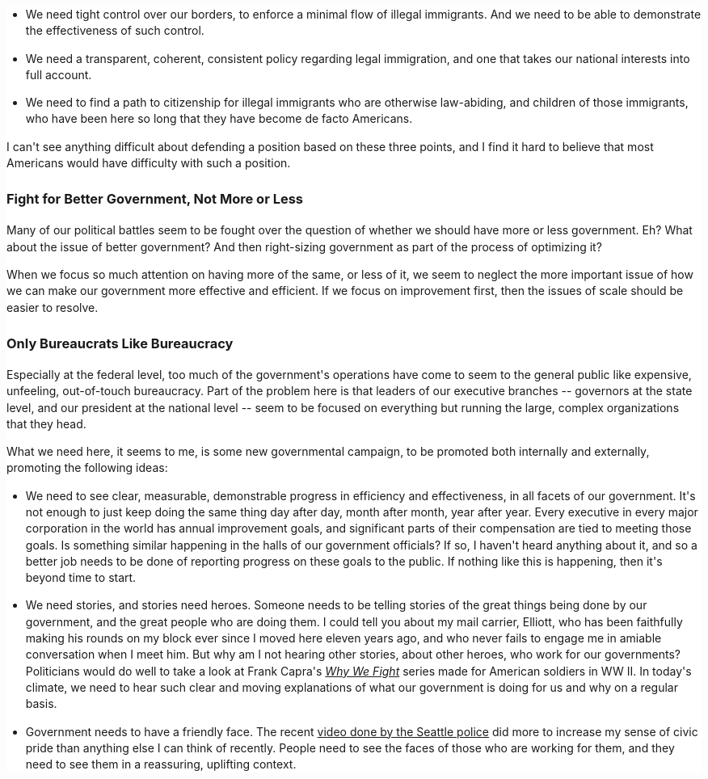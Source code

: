 * We need tight control over our borders, to enforce a minimal flow of illegal immigrants. And we need to be able to demonstrate the effectiveness of such control.

* We need a transparent, coherent, consistent policy regarding legal immigration, and one that takes our national interests into full account. 

* We need to find a path to citizenship for illegal immigrants who are otherwise law-abiding, and children of those immigrants, who have been here so long that they have become de facto Americans. 

I can't see anything difficult about defending a position based on these three points, and I find it hard to believe that most Americans would have difficulty with such a position. 

### Fight for Better Government, Not More or Less

Many of our political battles seem to be fought over the question of whether we should have more or less government. Eh? What about the issue of better government? And then right-sizing government as part of the process of optimizing it? 

When we focus so much attention on having more of the same, or less of it, we seem to neglect the more important issue of how we can make our government more effective and efficient. If we focus on improvement first, then the issues of scale should be easier to resolve. 

### Only Bureaucrats Like Bureaucracy

Especially at the federal level, too much of the government's operations have come to seem to the general public like expensive, unfeeling, out-of-touch bureaucracy. Part of the problem here is that leaders of our executive branches -- governors at the state level, and our president at the national level -- seem to be focused on everything but running the large, complex organizations that they head. 

What we need here, it seems to me, is some new governmental campaign, to be promoted both internally and externally, promoting the following ideas:

* We need to see clear, measurable, demonstrable progress in efficiency and effectiveness, in all facets of our government. It's not enough to just keep doing the same thing day after day, month after month, year after year. Every executive in every major corporation in the world has annual improvement goals, and significant parts of their compensation are tied to meeting those goals. Is something similar happening in the halls of our government officials? If so, I haven't heard anything about it, and so a better job needs to be done of reporting progress on these goals to the public. If nothing like this is happening, then it's beyond time to start.

* We need stories, and stories need heroes. Someone needs to be telling stories of the great things being done by our government, and the great people who are doing them. I could tell you about my mail carrier, Elliott, who has been faithfully making his rounds on my block ever since I moved here eleven years ago, and who never fails to engage me in amiable conversation when I meet him. But why am I not hearing other stories, about other heroes, who work for our governments? Politicians would do well to take a look at Frank Capra's [*Why We Fight*][wwf] series made for American soldiers in WW II. In today's climate, we need to hear such clear and moving explanations of what our government is doing for us and why on a regular basis. 

* Government needs to have a friendly face. The recent [video done by the Seattle police][spd] did more to increase my sense of civic pride than anything else I can think of recently. People need to see the faces of those who are working for them, and they need to see them in a reassuring, uplifting context. 


[bigbus]: https://www.Practopian.org/blog/hbowie/what-to-do-about-big-business.html
[foreign-born]: https://www.nytimes.com/2018/09/13/us/census-foreign-population.html
[spd]: https://youtu.be/H_or8biB1K4
[wwf]: https://en.wikipedia.org/wiki/Why_We_Fight
[web]:        https://www.Practopian.org/index.html
[core]:       https://www.Practopian.org/core/index.html
[mission]:    https://www.Practopian.org/core/mission.html
[principles]: https://www.Practopian.org/core/principles.html
[values]:     https://www.Practopian.org/core/values.html
[ww]:         https://www.Practopian.org/tags/written-word.html
[love]:       https://www.Practopian.org/tags/love.html
[connection]: https://www.Practopian.org/tags/connection.html
[wonder]:     https://www.Practopian.org/tags/wonder.html
[humanist]:   https://www.Practopian.org/tags/humanism.html
[science]:    https://www.Practopian.org/tags/science.html
[evolution]:  https://www.Practopian.org/tags/evolution.html
[education]:  https://www.Practopian.org/tags/education.html
[ct]:    https://www.Practopian.org/tags/critical-thinking.html
[st]:         https://www.Practopian.org/tags/systemic.html
[individuals]: https://www.Practopian.org/tags/individuals.html
[liberty]:    https://www.Practopian.org/tags/liberty.html
[equality]:   https://www.Practopian.org/tags/equality.html
[diversity]:  https://www.Practopian.org/tags/diversity.html
[society]:    https://www.Practopian.org/tags/society.html
[governance]: https://www.Practopian.org/tags/governance.html
[democracy]:  https://www.Practopian.org/tags/democracy.html
[law]:        https://www.Practopian.org/tags/rule-of-law.html
[property]:   https://www.Practopian.org/tags/property.html
[parenthood]: https://www.Practopian.org/tags/parenthood.html
[value]:    https://www.Practopian.org/tags/value-creation.html
[storytelling]: https://www.Practopian.org/tags/stories.html
[culture]:    https://www.Practopian.org/tags/cultural-evolution.html
[balance]:    https://www.Practopian.org/tags/balance.html
[imperfections]: https://www.Practopian.org/tags/imperfection.html
[integral]:   https://www.Practopian.org/tags/integral.html
[prorg]:      https://www.Practopian.org/index.html
[quotations]: https://www.Practopian.org/quotes/index.html
[aw]: https://www.Practopian.org/explore/latest-original-content.html
[contact]: https://www.Practopian.org/intro/contact.html